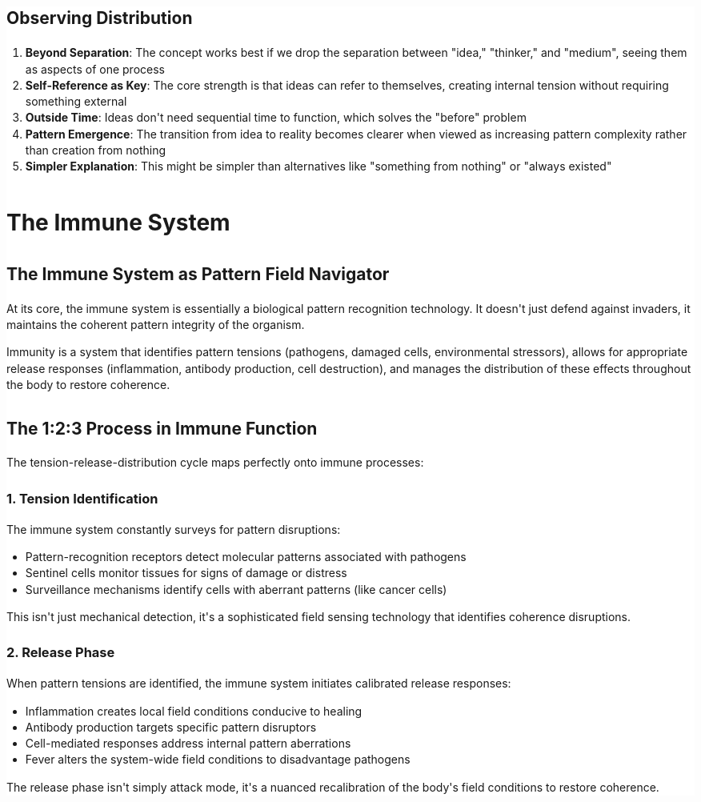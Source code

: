 ## Observing Distribution

1. **Beyond Separation**: The concept works best if we drop the separation between "idea," "thinker," and "medium", seeing them as aspects of one process
2. **Self-Reference as Key**: The core strength is that ideas can refer to themselves, creating internal tension without requiring something external
3. **Outside Time**: Ideas don't need sequential time to function, which solves the "before" problem
4. **Pattern Emergence**: The transition from idea to reality becomes clearer when viewed as increasing pattern complexity rather than creation from nothing
5. **Simpler Explanation**: This might be simpler than alternatives like "something from nothing" or "always existed"


# The Immune System


## The Immune System as Pattern Field Navigator

At its core, the immune system is essentially a biological pattern recognition technology. It doesn't just defend against invaders, it maintains the coherent pattern integrity of the organism. 

Immunity is a system that identifies pattern tensions (pathogens, damaged cells, environmental stressors), allows for appropriate release responses (inflammation, antibody production, cell destruction), and manages the distribution of these effects throughout the body to restore coherence.

## The 1:2:3 Process in Immune Function

The tension-release-distribution cycle maps perfectly onto immune processes:

### 1. Tension Identification

The immune system constantly surveys for pattern disruptions:

- Pattern-recognition receptors detect molecular patterns associated with pathogens
- Sentinel cells monitor tissues for signs of damage or distress
- Surveillance mechanisms identify cells with aberrant patterns (like cancer cells)

This isn't just mechanical detection, it's a sophisticated field sensing technology that identifies coherence disruptions.

### 2. Release Phase

When pattern tensions are identified, the immune system initiates calibrated release responses:

- Inflammation creates local field conditions conducive to healing
- Antibody production targets specific pattern disruptors
- Cell-mediated responses address internal pattern aberrations
- Fever alters the system-wide field conditions to disadvantage pathogens

The release phase isn't simply attack mode, it's a nuanced recalibration of the body's field conditions to restore coherence.
